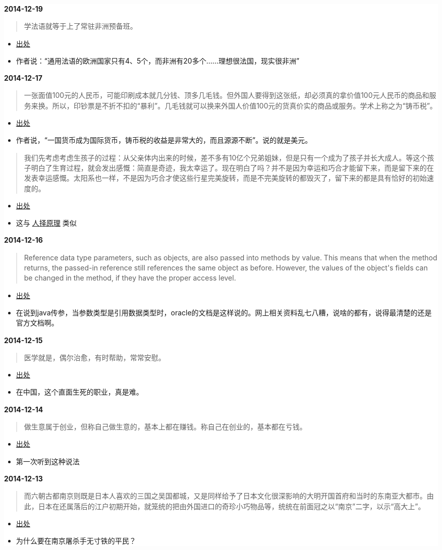 **2014-12-19**

>学法语就等于上了常驻非洲预备班。

* [出处](http://read.douban.com/ebook/7374446/)

* 作者说：“通用法语的欧洲国家只有4、5个，而非洲有20多个……理想很法国，现实很非洲”


**2014-12-17**

>一张面值100元的人民币，可能印刷成本就几分钱、顶多几毛钱。但外国人要得到这张纸，却必须真的拿价值100元人民币的商品和服务来换。所以，印钞票是不折不扣的“暴利”。几毛钱就可以换来外国人价值100元的货真价实的商品或服务。学术上称之为“铸币税”。

* [出处](http://user.qzone.qq.com/908961321/blog/1418388803)

* 作者说，“一国货币成为国际货币，铸币税的收益是非常大的，而且源源不断”。说的就是美元。


>我们先考虑考虑生孩子的过程：从父亲体内出来的时候，差不多有10亿个兄弟姐妹，但是只有一个成为了孩子并长大成人。等这个孩子明白了生育过程，就会发出感慨：简直是奇迹，我太幸运了。现在明白了吗？并不是因为幸运和巧合才能留下来，而是留下来的在发表幸运感慨。太阳系也一样，不是因为巧合才使这些行星完美旋转，而是不完美旋转的都毁灭了，留下来的都是具有恰好的初始速度的。

* [出处](http://bbs.tianya.cn/post-no05-262393-1.shtml)

* 这与 [人择原理](http://zh.wikipedia.org/zh-cn/%E4%BA%BA%E6%8B%A9%E5%8E%9F%E7%90%86) 类似


**2014-12-16**

>Reference data type parameters, such as objects, are also passed into methods by value. This means that when the method returns, the passed-in reference still references the same object as before. However, the values of the object's fields can be changed in the method, if they have the proper access level.

* [出处](http://docs.oracle.com/javase/tutorial/java/javaOO/arguments.html)

* 在说到java传参，当参数类型是引用数据类型时，oracle的文档是这样说的。网上相关资料乱七八糟，说啥的都有，说得最清楚的还是官方文档啊。


**2014-12-15**

>医学就是，偶尔治愈，有时帮助，常常安慰。

* [出处](http://read.douban.com/ebook/7132293/)

* 在中国，这个直面生死的职业，真是难。


**2014-12-14**

>做生意属于创业，但称自己做生意的，基本上都在赚钱。称自己在创业的，基本都在亏钱。

* [出处](http://www.nuobg.com/blog/about/)

* 第一次听到这种说法

**2014-12-13**

>而六朝古都南京则既是日本人喜欢的三国之吴国都城，又是同样给予了日本文化很深影响的大明开国首府和当时的东南亚大都市。由此，日本在还属落后的江户初期开始，就笼统的把由外国进口的奇珍小巧物品等，统统在前面冠之以“南京”二字，以示“高大上”。

* [出处](http://dajia.qq.com/blog/431418100702692)

* 为什么要在南京屠杀手无寸铁的平民？
